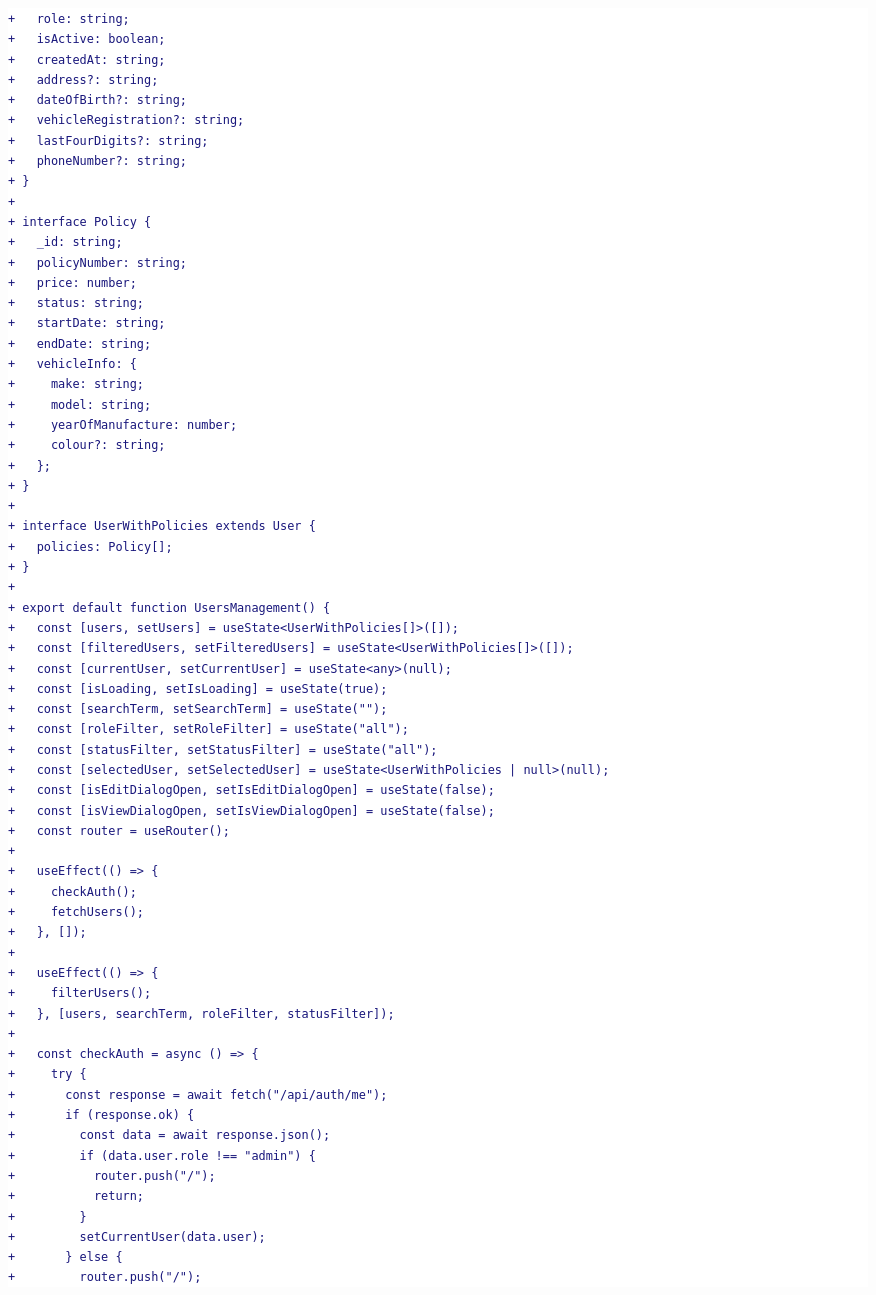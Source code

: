 ```diff
+   role: string;
+   isActive: boolean;
+   createdAt: string;
+   address?: string;
+   dateOfBirth?: string;
+   vehicleRegistration?: string;
+   lastFourDigits?: string;
+   phoneNumber?: string;
+ }
+ 
+ interface Policy {
+   _id: string;
+   policyNumber: string;
+   price: number;
+   status: string;
+   startDate: string;
+   endDate: string;
+   vehicleInfo: {
+     make: string;
+     model: string;
+     yearOfManufacture: number;
+     colour?: string;
+   };
+ }
+ 
+ interface UserWithPolicies extends User {
+   policies: Policy[];
+ }
+ 
+ export default function UsersManagement() {
+   const [users, setUsers] = useState<UserWithPolicies[]>([]);
+   const [filteredUsers, setFilteredUsers] = useState<UserWithPolicies[]>([]);
+   const [currentUser, setCurrentUser] = useState<any>(null);
+   const [isLoading, setIsLoading] = useState(true);
+   const [searchTerm, setSearchTerm] = useState("");
+   const [roleFilter, setRoleFilter] = useState("all");
+   const [statusFilter, setStatusFilter] = useState("all");
+   const [selectedUser, setSelectedUser] = useState<UserWithPolicies | null>(null);
+   const [isEditDialogOpen, setIsEditDialogOpen] = useState(false);
+   const [isViewDialogOpen, setIsViewDialogOpen] = useState(false);
+   const router = useRouter();
+ 
+   useEffect(() => {
+     checkAuth();
+     fetchUsers();
+   }, []);
+ 
+   useEffect(() => {
+     filterUsers();
+   }, [users, searchTerm, roleFilter, statusFilter]);
+ 
+   const checkAuth = async () => {
+     try {
+       const response = await fetch("/api/auth/me");
+       if (response.ok) {
+         const data = await response.json();
+         if (data.user.role !== "admin") {
+           router.push("/");
+           return;
+         }
+         setCurrentUser(data.user);
+       } else {
+         router.push("/");
```